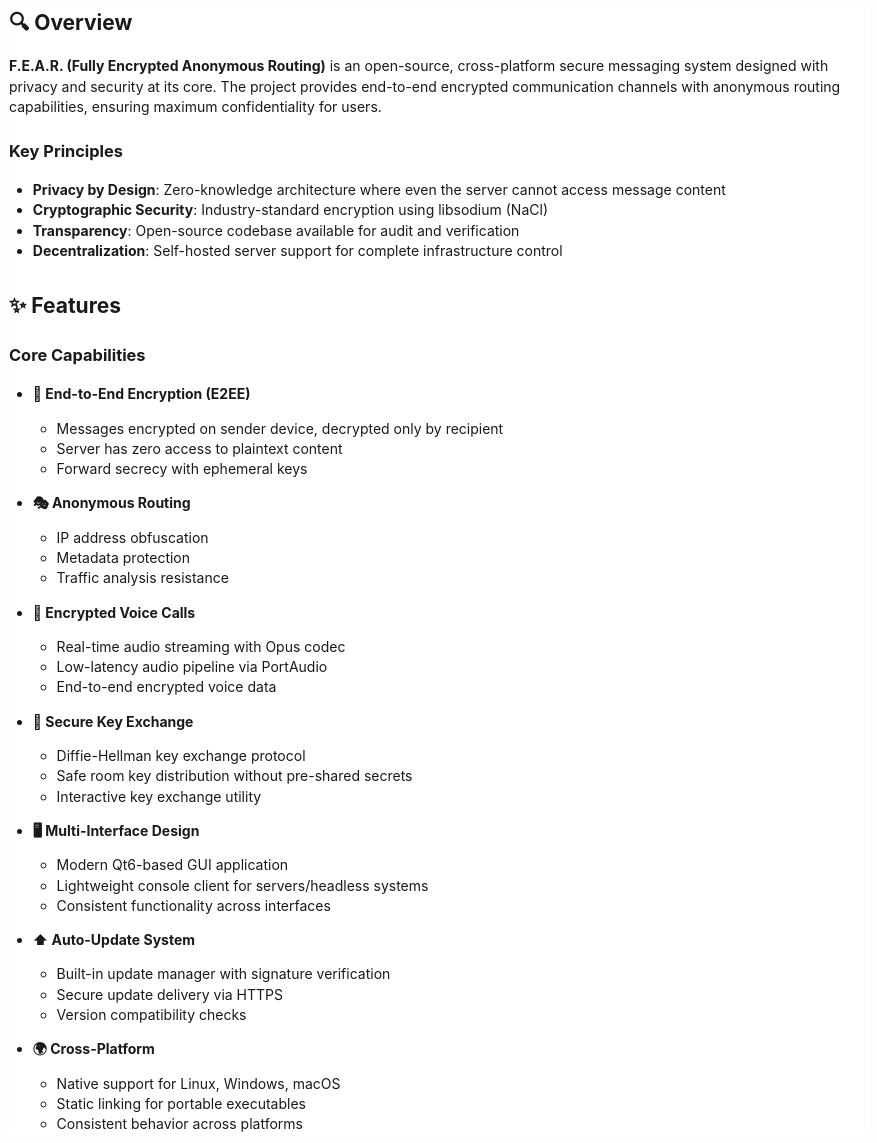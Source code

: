 ## 🔍 Overview

**F.E.A.R. (Fully Encrypted Anonymous Routing)** is an open-source, cross-platform secure messaging system designed with privacy and security at its core. The project provides end-to-end encrypted communication channels with anonymous routing capabilities, ensuring maximum confidentiality for users.

### Key Principles

- **Privacy by Design**: Zero-knowledge architecture where even the server cannot access message content
- **Cryptographic Security**: Industry-standard encryption using libsodium (NaCl)
- **Transparency**: Open-source codebase available for audit and verification
- **Decentralization**: Self-hosted server support for complete infrastructure control

## ✨ Features

### Core Capabilities

- **🔐 End-to-End Encryption (E2EE)**
  - Messages encrypted on sender device, decrypted only by recipient
  - Server has zero access to plaintext content
  - Forward secrecy with ephemeral keys

- **🎭 Anonymous Routing**
  - IP address obfuscation
  - Metadata protection
  - Traffic analysis resistance

- **🎤 Encrypted Voice Calls**
  - Real-time audio streaming with Opus codec
  - Low-latency audio pipeline via PortAudio
  - End-to-end encrypted voice data

- **🔑 Secure Key Exchange**
  - Diffie-Hellman key exchange protocol
  - Safe room key distribution without pre-shared secrets
  - Interactive key exchange utility

- **🖥️ Multi-Interface Design**
  - Modern Qt6-based GUI application
  - Lightweight console client for servers/headless systems
  - Consistent functionality across interfaces

- **⬆️ Auto-Update System**
  - Built-in update manager with signature verification
  - Secure update delivery via HTTPS
  - Version compatibility checks

- **🌍 Cross-Platform**
  - Native support for Linux, Windows, macOS
  - Static linking for portable executables
  - Consistent behavior across platforms
